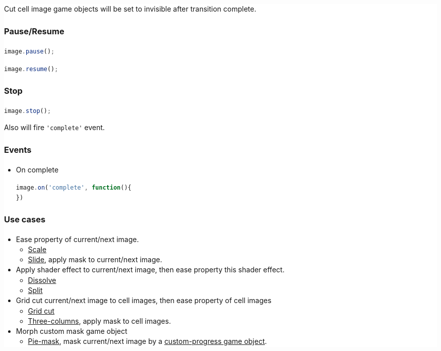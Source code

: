 Cut cell image game objects will be set to invisible after transition complete.

### Pause/Resume

```javascript
image.pause();
```

```javascript
image.resume();
```

### Stop

```javascript
image.stop();
```

Also will fire `'complete'` event.

### Events

- On complete
   ```javascript
   image.on('complete', function(){
   })
   ```

### Use cases

- Ease property of current/next image.
    - [Scale](https://github.com/rexrainbow/phaser3-rex-notes/blob/master/examples/transition-image/scale.js)
    - [Slide](https://github.com/rexrainbow/phaser3-rex-notes/blob/master/examples/transition-image/slide.js), apply mask to current/next image.
- Apply shader effect to current/next image, then ease property this shader effect.
    - [Dissolve](https://github.com/rexrainbow/phaser3-rex-notes/blob/master/examples/transition-image/dissolve.js)
    - [Split](https://github.com/rexrainbow/phaser3-rex-notes/blob/master/examples/transition-image/split.js)
- Grid cut current/next image to cell images, then ease property of cell images
    - [Grid cut](https://github.com/rexrainbow/phaser3-rex-notes/blob/master/examples/transition-image/grid-cut.js)
    - [Three-columns](https://github.com/rexrainbow/phaser3-rex-notes/blob/master/examples/transition-image/three-columns.js), apply mask to cell images.
- Morph custom mask game object
    - [Pie-mask](https://github.com/rexrainbow/phaser3-rex-notes/blob/master/examples/transition-image/pie-mask.js), mask current/next image by a [custom-progress game object](shape-custom-progress.md).